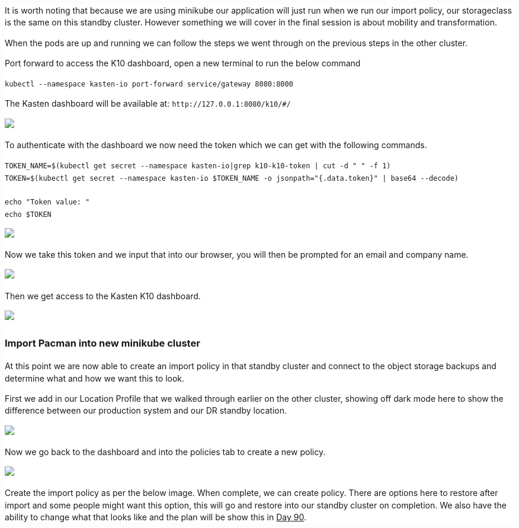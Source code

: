 It is worth noting that because we are using minikube our application will just run when we run our import policy, our storageclass is the same on this standby cluster. However something we will cover in the final session is about mobility and transformation. 

When the pods are up and running we can follow the steps we went through on the previous steps in the other cluster. 

Port forward to access the K10 dashboard, open a new terminal to run the below command

`kubectl --namespace kasten-io port-forward service/gateway 8080:8000`

The Kasten dashboard will be available at: `http://127.0.0.1:8080/k10/#/`

![](Images/Day87_Data4.png)

To authenticate with the dashboard we now need the token which we can get with the following commands. 

```
TOKEN_NAME=$(kubectl get secret --namespace kasten-io|grep k10-k10-token | cut -d " " -f 1)
TOKEN=$(kubectl get secret --namespace kasten-io $TOKEN_NAME -o jsonpath="{.data.token}" | base64 --decode)

echo "Token value: "
echo $TOKEN
```

![](Images/Day87_Data5.png)

Now we take this token and we input that into our browser, you will then be prompted for an email and company name. 

![](Images/Day87_Data6.png)

Then we get access to the Kasten K10 dashboard. 

![](Images/Day87_Data7.png)

### Import Pacman into new minikube cluster

At this point we are now able to create an import policy in that standby cluster and connect to the object storage backups and determine what and how we want this to look. 

First we add in our Location Profile that we walked through earlier on the other cluster, showing off dark mode here to show the difference between our production system and our DR standby location. 

![](Images/Day89_Data16.png)

Now we go back to the dashboard and into the policies tab to create a new policy. 

![](Images/Day89_Data17.png)

Create the import policy as per the below image. When complete, we can create policy. There are options here to restore after import and some people might want this option, this will go and restore into our standby cluster on completion. We also have the ability to change what that looks like and the plan will be show this in [Day 90](day90.md). 

